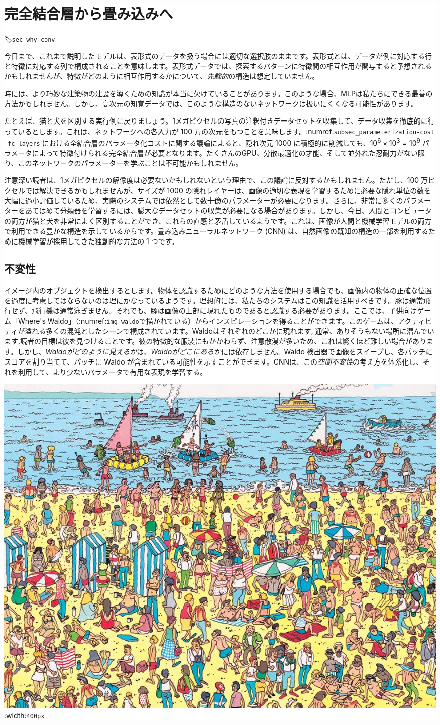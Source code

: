 # 完全結合層から畳み込みへ
:label:`sec_why-conv`

今日まで、これまで説明したモデルは、表形式のデータを扱う場合には適切な選択肢のままです。表形式とは、データが例に対応する行と特徴に対応する列で構成されることを意味します。表形式データでは、探索するパターンに特徴間の相互作用が関与すると予想されるかもしれませんが、特徴がどのように相互作用するかについて、*先験的*の構造は想定していません。 

時には、より巧妙な建築物の建設を導くための知識が本当に欠けていることがあります。このような場合、MLPは私たちにできる最善の方法かもしれません。しかし、高次元の知覚データでは、このような構造のないネットワークは扱いにくくなる可能性があります。 

たとえば、猫と犬を区別する実行例に戻りましょう。1メガピクセルの写真の注釈付きデータセットを収集して、データ収集を徹底的に行っているとします。これは、ネットワークへの各入力が 100 万の次元をもつことを意味します。:numref:`subsec_parameterization-cost-fc-layers` における全結合層のパラメータ化コストに関する議論によると、隠れ次元 1000 に積極的に削減しても、$10^6 \times 10^3 = 10^9$ パラメータによって特徴付けられる完全結合層が必要となります。たくさんのGPU、分散最適化の才能、そして並外れた忍耐力がない限り、このネットワークのパラメーターを学ぶことは不可能かもしれません。 

注意深い読者は、1メガピクセルの解像度は必要ないかもしれないという理由で、この議論に反対するかもしれません。ただし、100 万ピクセルでは解決できるかもしれませんが、サイズが 1000 の隠れレイヤーは、画像の適切な表現を学習するために必要な隠れ単位の数を大幅に過小評価しているため、実際のシステムでは依然として数十億のパラメーターが必要になります。さらに、非常に多くのパラメーターをあてはめて分類器を学習するには、膨大なデータセットの収集が必要になる場合があります。しかし、今日、人間とコンピュータの両方が猫と犬を非常によく区別することができ、これらの直感と矛盾しているようです。これは、画像が人間と機械学習モデルの両方で利用できる豊かな構造を示しているからです。畳み込みニューラルネットワーク (CNN) は、自然画像の既知の構造の一部を利用するために機械学習が採用してきた独創的な方法の 1 つです。 

## 不変性

イメージ内のオブジェクトを検出するとします。物体を認識するためにどのような方法を使用する場合でも、画像内の物体の正確な位置を過度に考慮してはならないのは理にかなっているようです。理想的には、私たちのシステムはこの知識を活用すべきです。豚は通常飛行せず、飛行機は通常泳ぎません。それでも、豚は画像の上部に現れたものであると認識する必要があります。ここでは、子供向けゲーム「Where's Waldo」（:numref:`img_waldo`で描かれている）からインスピレーションを得ることができます。このゲームは、アクティビティが溢れる多くの混沌としたシーンで構成されています。Waldoはそれぞれのどこかに現れます, 通常、ありそうもない場所に潜んでいます.読者の目標は彼を見つけることです。彼の特徴的な服装にもかかわらず、注意散漫が多いため、これは驚くほど難しい場合があります。しかし、*Waldoがどのように見えるか*は、*Waldoがどこにあるか*には依存しません。Waldo 検出器で画像をスイープし、各パッチにスコアを割り当てて、パッチに Waldo が含まれている可能性を示すことができます。CNNは、この*空間不変性*の考え方を体系化し、それを利用して、より少ないパラメータで有用な表現を学習する。 

![An image of the "Where's Waldo" game.](../img/where-wally-walker-books.jpg)
:width:`400px`